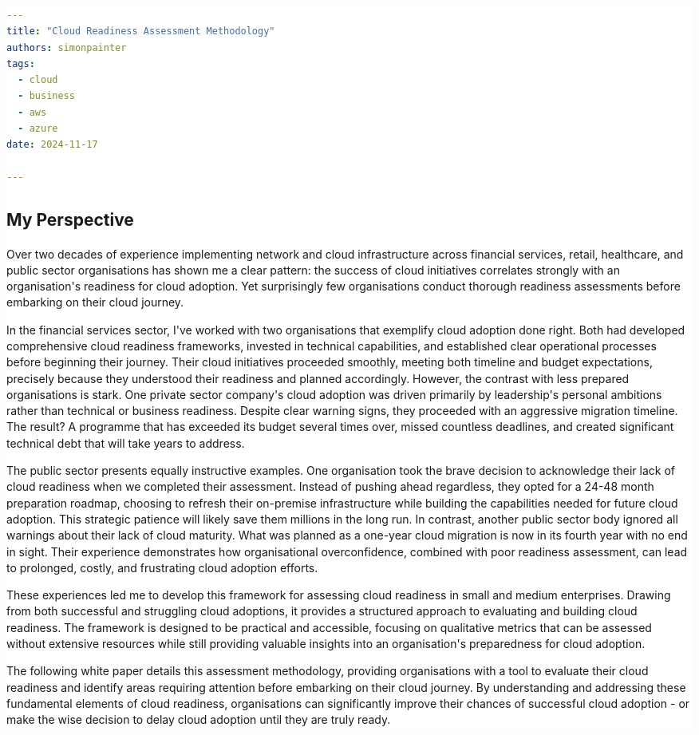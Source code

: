 ```yaml
---
title: "Cloud Readiness Assessment Methodology"
authors: simonpainter
tags:
  - cloud
  - business
  - aws
  - azure
date: 2024-11-17

---
```


## My Perspective

Over two decades of experience implementing network and cloud infrastructure across financial services, retail, healthcare, and public sector organisations has shown me a clear pattern: the success of cloud initiatives correlates strongly with an organisation's readiness for cloud adoption. Yet surprisingly few organisations conduct thorough readiness assessments before embarking on their cloud journey.

In the financial services sector, I've worked with two organisations that exemplify cloud adoption done right. Both had developed comprehensive cloud readiness frameworks, invested in technical capabilities, and established clear operational processes before beginning their journey. Their cloud initiatives proceeded smoothly, meeting both timeline and budget expectations, precisely because they understood their readiness and planned accordingly.
However, the contrast with less prepared organisations is stark. One private sector company's cloud adoption was driven primarily by leadership's personal ambitions rather than technical or business readiness. Despite clear warning signs, they proceeded with an aggressive migration timeline. The result? A programme that has exceeded its budget several times over, missed countless deadlines, and created significant technical debt that will take years to address.

The public sector presents equally instructive examples. One organisation took the brave decision to acknowledge their lack of cloud readiness when we completed their assessment. Instead of pushing ahead regardless, they opted for a 24-48 month preparation roadmap, choosing to refresh their on-premise infrastructure while building the capabilities needed for future cloud adoption. This strategic patience will likely save them millions in the long run.
In contrast, another public sector body ignored all warnings about their lack of cloud maturity. What was planned as a one-year cloud migration is now in its fourth year with no end in sight. Their experience demonstrates how organisational overconfidence, combined with poor readiness assessment, can lead to prolonged, costly, and frustrating cloud adoption efforts.

These experiences led me to develop this framework for assessing cloud readiness in small and medium enterprises. Drawing from both successful and struggling cloud adoptions, it provides a structured approach to evaluating and building cloud readiness. The framework is designed to be practical and accessible, focusing on qualitative metrics that can be assessed without extensive resources while still providing valuable insights into an organisation's preparedness for cloud adoption.

The following white paper details this assessment methodology, providing organisations with a tool to evaluate their cloud readiness and identify areas requiring attention before embarking on their cloud journey. By understanding and addressing these fundamental elements of cloud readiness, organisations can significantly improve their chances of successful cloud adoption - or make the wise decision to delay cloud adoption until they are truly ready.
